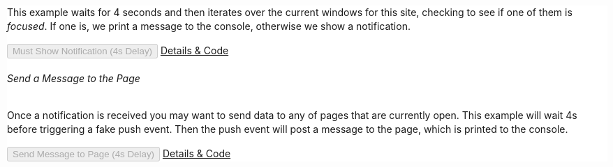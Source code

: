 This example waits for 4 seconds and then iterates over the current
windows for this site, checking to see if one of them is *focused*.
If one is, we print a message to the console, otherwise we show a
notification.

<p class="demo-btns">
  <button class="c-button js-must-show-notification" disabled>Must Show Notification (4s Delay)</button>
  <a class="c-button c-button--no-bg" href="/chapter-05/04-common-notification-patterns/#the-exception-to-showing-a-notification">Details &amp; Code</a>
</p>

###### Send a Message to the Page

Once a notification is received you may want to send data to any
of pages that are currently open. This example will wait 4s before
triggering a fake push event. Then the push event will post a message
to the page, which is printed to the console.

<p class="demo-btns">
  <button class="c-button js-send-message-to-page" disabled>Send Message to Page (4s Delay)</button>
  <a class="c-button c-button--no-bg" href="/chapter-05/04-common-notification-patterns/#message-page-from-a-push-event">Details &amp; Code</a>
</p>

<script src="/demos/notification-examples/notification-examples.js"></script>
